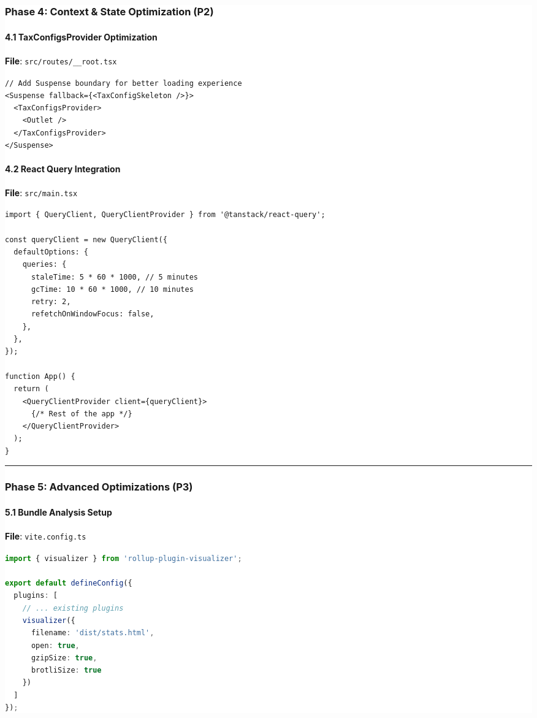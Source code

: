 ### **Phase 4: Context & State Optimization (P2)**

#### 4.1 TaxConfigsProvider Optimization
**File**: `src/routes/__root.tsx`

```tsx
// Add Suspense boundary for better loading experience
<Suspense fallback={<TaxConfigSkeleton />}>
  <TaxConfigsProvider>
    <Outlet />
  </TaxConfigsProvider>
</Suspense>
```

#### 4.2 React Query Integration
**File**: `src/main.tsx`

```tsx
import { QueryClient, QueryClientProvider } from '@tanstack/react-query';

const queryClient = new QueryClient({
  defaultOptions: {
    queries: {
      staleTime: 5 * 60 * 1000, // 5 minutes
      gcTime: 10 * 60 * 1000, // 10 minutes
      retry: 2,
      refetchOnWindowFocus: false,
    },
  },
});

function App() {
  return (
    <QueryClientProvider client={queryClient}>
      {/* Rest of the app */}
    </QueryClientProvider>
  );
}
```

---

### **Phase 5: Advanced Optimizations (P3)**

#### 5.1 Bundle Analysis Setup
**File**: `vite.config.ts`

```typescript
import { visualizer } from 'rollup-plugin-visualizer';

export default defineConfig({
  plugins: [
    // ... existing plugins
    visualizer({
      filename: 'dist/stats.html',
      open: true,
      gzipSize: true,
      brotliSize: true
    })
  ]
});
```
